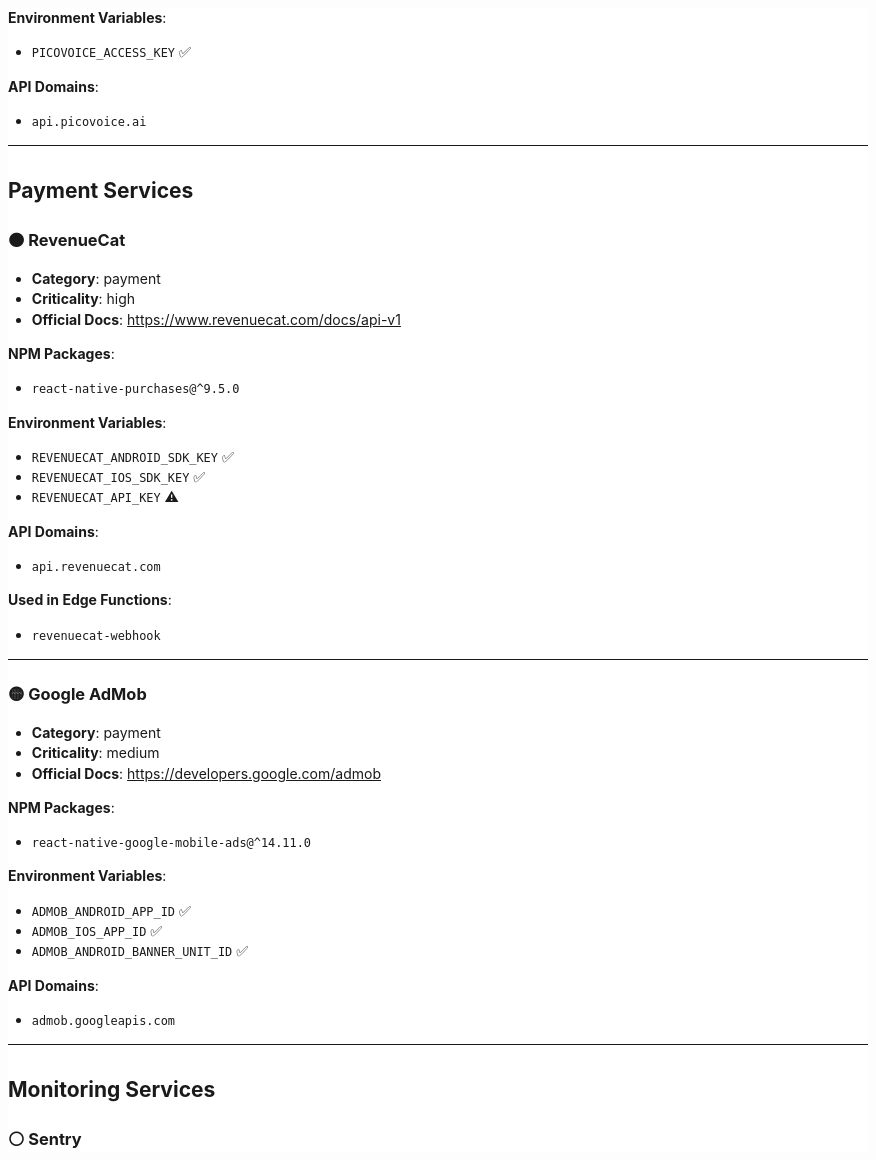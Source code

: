 **Environment Variables**:
- `PICOVOICE_ACCESS_KEY` ✅

**API Domains**:
- `api.picovoice.ai`

---

## Payment Services

### 🟠 RevenueCat

- **Category**: payment
- **Criticality**: high
- **Official Docs**: https://www.revenuecat.com/docs/api-v1

**NPM Packages**:
- `react-native-purchases@^9.5.0`

**Environment Variables**:
- `REVENUECAT_ANDROID_SDK_KEY` ✅
- `REVENUECAT_IOS_SDK_KEY` ✅
- `REVENUECAT_API_KEY` ⚠️

**API Domains**:
- `api.revenuecat.com`

**Used in Edge Functions**:
- `revenuecat-webhook`

---

### 🟡 Google AdMob

- **Category**: payment
- **Criticality**: medium
- **Official Docs**: https://developers.google.com/admob

**NPM Packages**:
- `react-native-google-mobile-ads@^14.11.0`

**Environment Variables**:
- `ADMOB_ANDROID_APP_ID` ✅
- `ADMOB_IOS_APP_ID` ✅
- `ADMOB_ANDROID_BANNER_UNIT_ID` ✅

**API Domains**:
- `admob.googleapis.com`

---

## Monitoring Services

### ⚪ Sentry
